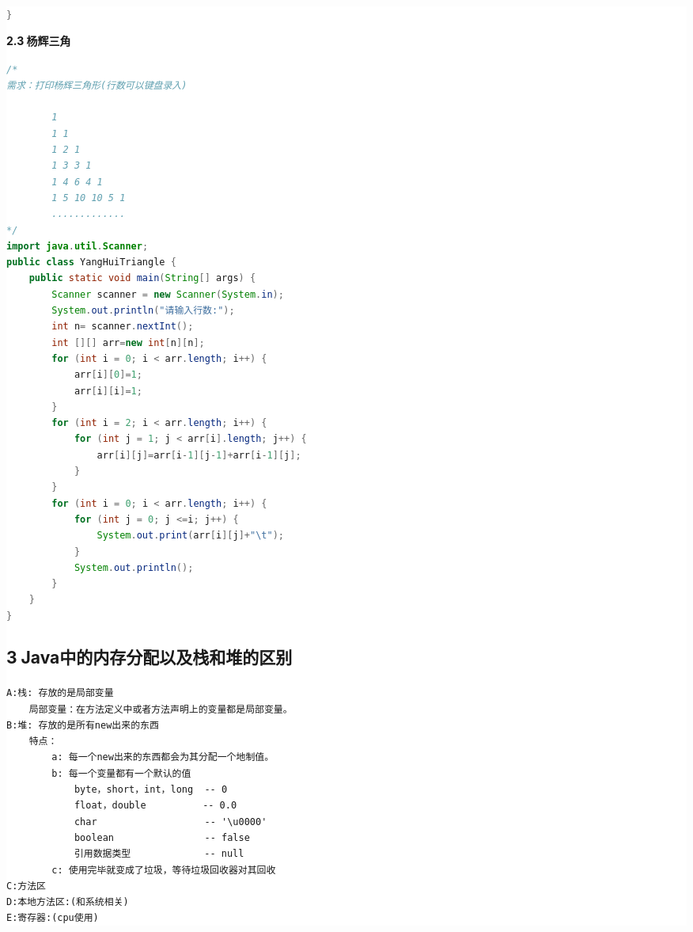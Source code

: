 ```java
}
```

**2.3 杨辉三角**

```java
/*
需求：打印杨辉三角形(行数可以键盘录入)

		1
		1 1	
		1 2 1
		1 3 3 1
		1 4 6 4 1 
		1 5 10 10 5 1
		.............
*/
import java.util.Scanner;
public class YangHuiTriangle {
    public static void main(String[] args) {
        Scanner scanner = new Scanner(System.in);
        System.out.println("请输入行数:");
        int n= scanner.nextInt();
        int [][] arr=new int[n][n];
        for (int i = 0; i < arr.length; i++) {
            arr[i][0]=1;
            arr[i][i]=1;
        }
        for (int i = 2; i < arr.length; i++) {
            for (int j = 1; j < arr[i].length; j++) {
                arr[i][j]=arr[i-1][j-1]+arr[i-1][j];
            }
        }
        for (int i = 0; i < arr.length; i++) {
            for (int j = 0; j <=i; j++) {
                System.out.print(arr[i][j]+"\t");
            }
            System.out.println();
        }
    }
}
```

## 3 Java中的内存分配以及栈和堆的区别

```
A:栈: 存放的是局部变量
	局部变量：在方法定义中或者方法声明上的变量都是局部变量。
B:堆: 存放的是所有new出来的东西
	特点：
		a: 每一个new出来的东西都会为其分配一个地制值。
		b: 每一个变量都有一个默认的值
			byte，short，int，long  -- 0
			float，double 		  -- 0.0
			char 				   -- '\u0000'
			boolean 			   -- false
			引用数据类型	           -- null		
		c: 使用完毕就变成了垃圾，等待垃圾回收器对其回收
C:方法区
D:本地方法区:(和系统相关)
E:寄存器:(cpu使用)
```
